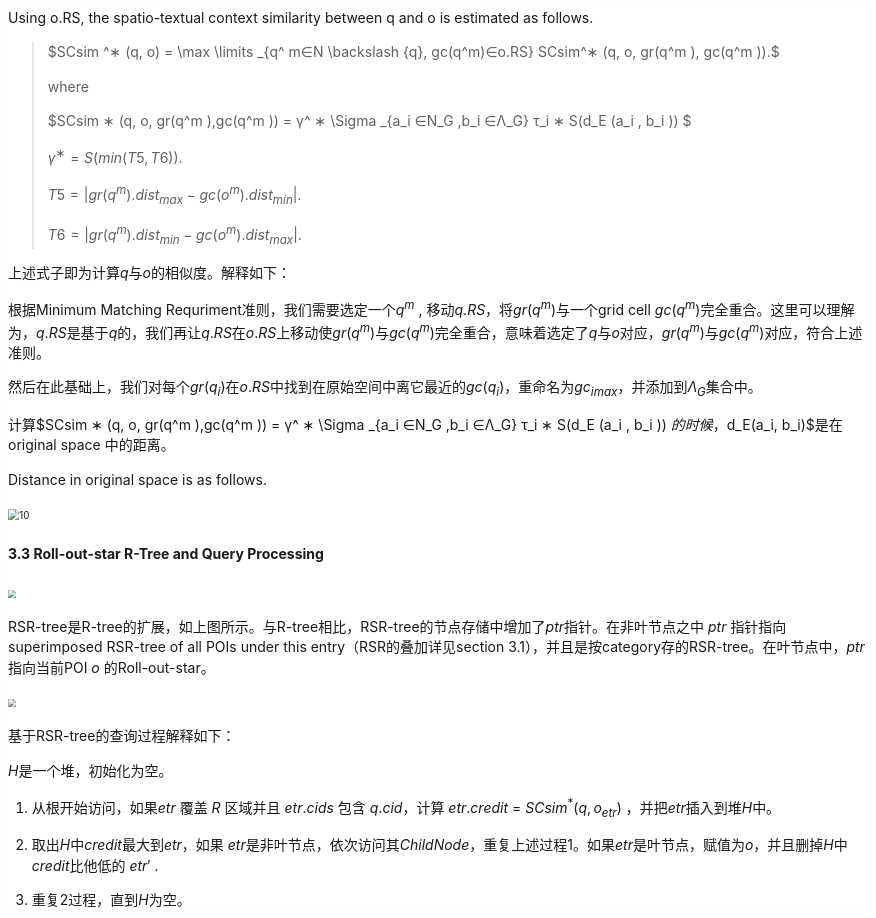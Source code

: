 Using o.RS, the spatio-textual context similarity between q and o is estimated as follows.

> $SCsim ^∗ (q, o) = \max \limits _{q^ m∈N \backslash {q}, gc(q^m)∈o.RS} SCsim^∗ (q, o, gr(q^m ), gc(q^m )).$
>
> where
>
> $SCsim ∗ (q, o, gr(q^m ),gc(q^m )) = γ^ ∗ \Sigma _{a_i ∈N_G ,b_i ∈Λ_G} τ_i ∗ S(d_E (a_i , b_i )) $
>
> $γ^∗= S(min(T5, T6)).$
>
> $T5 = |gr(q^m ).dist_{max} − gc(o^m ).dist_{min} |.$
>
> $T6 = |gr(q^m ).dist_{min} − gc(o^m ).dist_{max} |.$
>
> 

上述式子即为计算$q$与$o$的相似度。解释如下：

根据Minimum Matching Requriment准则，我们需要选定一个$q^m$ , 移动$q.RS$，将$gr(q^m)$与一个grid cell $gc(q^m)$完全重合。这里可以理解为，$q.RS$是基于$q$的，我们再让$q.RS$在$o.RS$上移动使$gr(q^m)$与$gc(q^m)$完全重合，意味着选定了$q$与$o$对应，$gr(q^m)$与$gc(q^m)$对应，符合上述准则。

然后在此基础上，我们对每个$gr(q_i)$在$o.RS$中找到在原始空间中离它最近的$gc(q_i)$，重命名为$gc_{imax}$，并添加到$\Lambda_G$集合中。

计算$SCsim ∗ (q, o, gr(q^m ),gc(q^m )) = γ^ ∗ \Sigma _{a_i ∈N_G ,b_i ∈Λ_G} τ_i ∗ S(d_E (a_i , b_i )) $的时候，$d_E(a_i, b_i)$是在original space 中的距离。



Distance in original space is as follows.

<img src="https://github.com/yangyueren/Pictures/blob/master/clue_based_query/WX20191017-230359@2x.png?raw=true" alt="10" style="zoom:70%;" />





#### 3.3 Roll-out-star R-Tree and Query Processing

<img src="https://github.com/yangyueren/Pictures/blob/master/clue_based_query/WX20191017-235400@2x.png?raw=true" style="zoom:50%;" />

RSR-tree是R-tree的扩展，如上图所示。与R-tree相比，RSR-tree的节点存储中增加了$ptr$指针。在非叶节点之中 $ptr$ 指针指向 superimposed RSR-tree of all POIs under this entry（RSR的叠加详见section 3.1），并且是按category存的RSR-tree。在叶节点中，$ptr$ 指向当前POI $o$ 的Roll-out-star。



<img src="https://github.com/yangyueren/Pictures/blob/master/clue_based_query/WX20191017-235420@2x.png?raw=true" style="zoom:50%;" />

基于RSR-tree的查询过程解释如下：

$H$是一个堆，初始化为空。

1. 从根开始访问，如果$etr$ 覆盖 $R$ 区域并且 $etr.cids$ 包含 $q.cid$，计算 $etr.credit$  = $SCsim^*(q, o_{etr})$ ，并把$etr$插入到堆$H$中。

2. 取出$H$中$credit$最大到$etr$，如果 $etr$是非叶节点，依次访问其$ChildNode$，重复上述过程1。如果$etr$是叶节点，赋值为$o$，并且删掉$H$中$credit$比他低的 $etr'$ .
3. 重复2过程，直到$H$为空。
